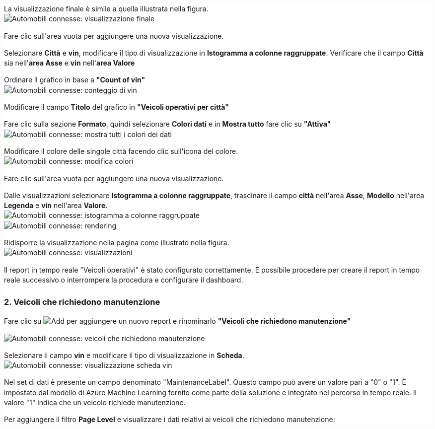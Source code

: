 La visualizzazione finale è simile a quella illustrata nella figura.    
    ![Automobili connesse: visualizzazione finale](./media/cortana-analytics-playbook-vehicle-telemetry-powerbi-dashboard/connected-cars-3.4e.png)

Fare clic sull'area vuota per aggiungere una nuova visualizzazione.  

Selezionare **Città** e **vin**, modificare il tipo di visualizzazione in **Istogramma a colonne raggruppate**. Verificare che il campo **Città** sia nell'**area Asse** e **vin** nell'**area Valore**  

Ordinare il grafico in base a **"Count of vin"**  
    ![Automobili connesse: conteggio di vin](./media/cortana-analytics-playbook-vehicle-telemetry-powerbi-dashboard/connected-cars-3.4f.png)  

Modificare il campo **Titolo** del grafico in **"Veicoli operativi per città"**  

Fare clic sulla sezione **Formato**, quindi selezionare **Colori dati** e in **Mostra tutto** fare clic su **"Attiva"**  
    ![Automobili connesse: mostra tutti i colori dei dati](./media/cortana-analytics-playbook-vehicle-telemetry-powerbi-dashboard/connected-cars-3.4g.png)  

Modificare il colore delle singole città facendo clic sull'icona del colore.  
    ![Automobili connesse: modifica colori](./media/cortana-analytics-playbook-vehicle-telemetry-powerbi-dashboard/connected-cars-3.4h.png)  

Fare clic sull'area vuota per aggiungere una nuova visualizzazione.  

Dalle visualizzazioni selezionare **Istogramma a colonne raggruppate**, trascinare il campo **città** nell'area **Asse**, **Modello** nell'area **Legenda** e **vin** nell'area **Valore**.  
    ![Automobili connesse: istogramma a colonne raggruppate](./media/cortana-analytics-playbook-vehicle-telemetry-powerbi-dashboard/connected-cars-3.4i.png)  
    ![Automobili connesse: rendering](./media/cortana-analytics-playbook-vehicle-telemetry-powerbi-dashboard/connected-cars-3.4j.png)

Ridisporre la visualizzazione nella pagina come illustrato nella figura.  
    ![Automobili connesse: visualizzazioni](./media/cortana-analytics-playbook-vehicle-telemetry-powerbi-dashboard/connected-cars-3.4k.png)

Il report in tempo reale "Veicoli operativi" è stato configurato correttamente. È possibile procedere per creare il report in tempo reale successivo o interrompere la procedura e configurare il dashboard. 

### <a name="2-vehicles-requiring-maintenance"></a>2. Veicoli che richiedono manutenzione
Fare clic su ![Add](./media/cortana-analytics-playbook-vehicle-telemetry-powerbi-dashboard/connected-cars-3.4add.png) per aggiungere un nuovo report e rinominarlo **"Veicoli che richiedono manutenzione"**

![Automobili connesse: veicoli che richiedono manutenzione](./media/cortana-analytics-playbook-vehicle-telemetry-powerbi-dashboard/connected-cars-3.4l.png)  

Selezionare il campo **vin** e modificare il tipo di visualizzazione in **Scheda**.  
    ![Automobili connesse: visualizzazione scheda vin](./media/cortana-analytics-playbook-vehicle-telemetry-powerbi-dashboard/connected-cars-3.4m.png)  

Nel set di dati è presente un campo denominato "MaintenanceLabel". Questo campo può avere un valore pari a "0" o "1". È impostato dal modello di Azure Machine Learning fornito come parte della soluzione e integrato nel percorso in tempo reale. Il valore "1" indica che un veicolo richiede manutenzione. 

Per aggiungere il filtro **Page Level** e visualizzare i dati relativi ai veicoli che richiedono manutenzione: 
